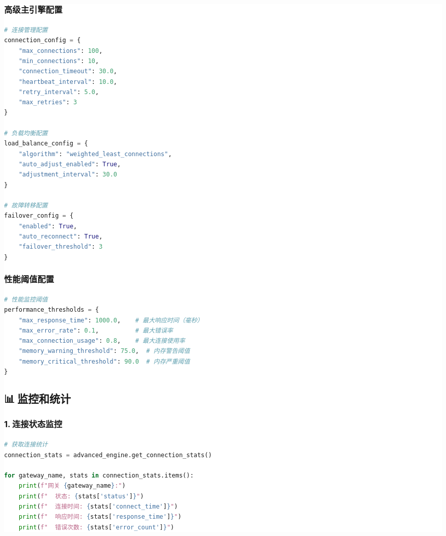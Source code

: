 ### 高级主引擎配置

```python
# 连接管理配置
connection_config = {
    "max_connections": 100,
    "min_connections": 10,
    "connection_timeout": 30.0,
    "heartbeat_interval": 10.0,
    "retry_interval": 5.0,
    "max_retries": 3
}

# 负载均衡配置
load_balance_config = {
    "algorithm": "weighted_least_connections",
    "auto_adjust_enabled": True,
    "adjustment_interval": 30.0
}

# 故障转移配置
failover_config = {
    "enabled": True,
    "auto_reconnect": True,
    "failover_threshold": 3
}
```

### 性能阈值配置

```python
# 性能监控阈值
performance_thresholds = {
    "max_response_time": 1000.0,    # 最大响应时间（毫秒）
    "max_error_rate": 0.1,          # 最大错误率
    "max_connection_usage": 0.8,    # 最大连接使用率
    "memory_warning_threshold": 75.0,  # 内存警告阈值
    "memory_critical_threshold": 90.0  # 内存严重阈值
}
```

## 📊 监控和统计

### 1. 连接状态监控

```python
# 获取连接统计
connection_stats = advanced_engine.get_connection_stats()

for gateway_name, stats in connection_stats.items():
    print(f"网关 {gateway_name}:")
    print(f"  状态: {stats['status']}")
    print(f"  连接时间: {stats['connect_time']}")
    print(f"  响应时间: {stats['response_time']}")
    print(f"  错误次数: {stats['error_count']}")
```

